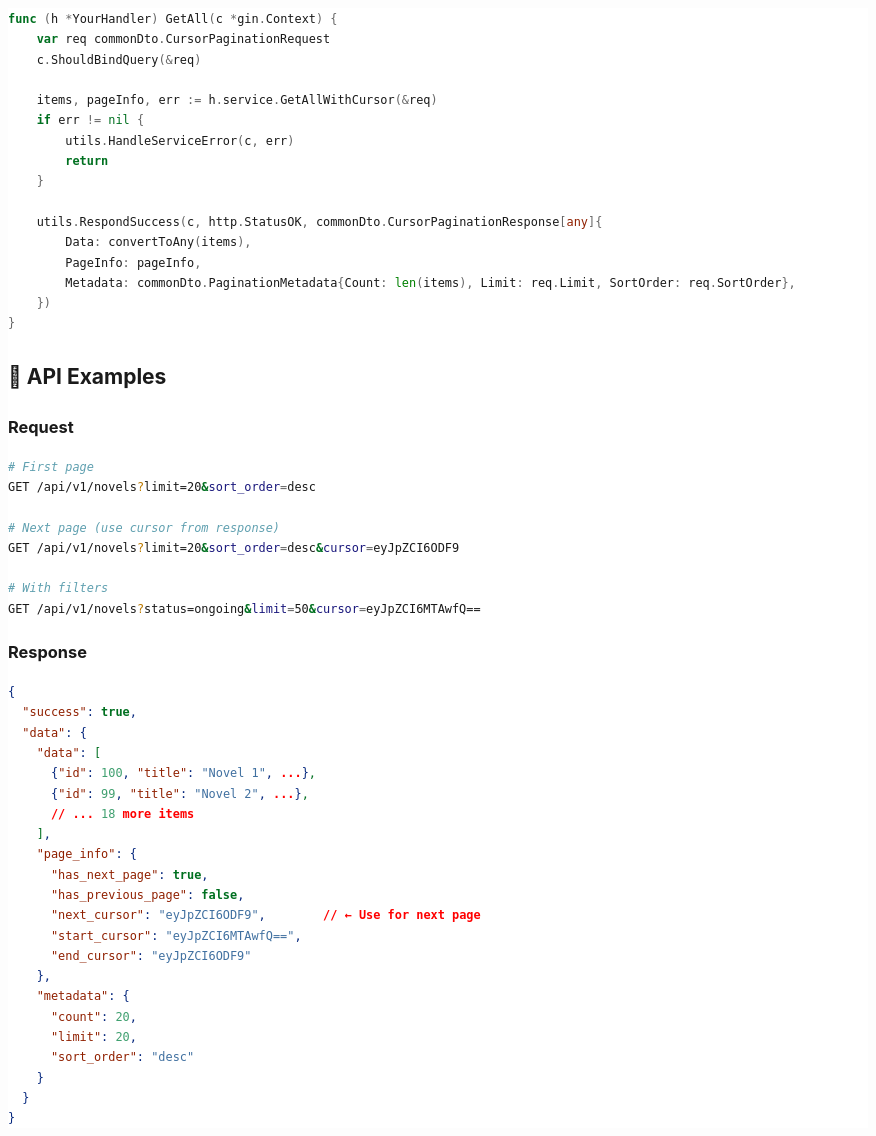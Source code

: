 ```go
func (h *YourHandler) GetAll(c *gin.Context) {
    var req commonDto.CursorPaginationRequest
    c.ShouldBindQuery(&req)
    
    items, pageInfo, err := h.service.GetAllWithCursor(&req)
    if err != nil {
        utils.HandleServiceError(c, err)
        return
    }
    
    utils.RespondSuccess(c, http.StatusOK, commonDto.CursorPaginationResponse[any]{
        Data: convertToAny(items),
        PageInfo: pageInfo,
        Metadata: commonDto.PaginationMetadata{Count: len(items), Limit: req.Limit, SortOrder: req.SortOrder},
    })
}
```

## 📡 API Examples

### Request
```bash
# First page
GET /api/v1/novels?limit=20&sort_order=desc

# Next page (use cursor from response)
GET /api/v1/novels?limit=20&sort_order=desc&cursor=eyJpZCI6ODF9

# With filters
GET /api/v1/novels?status=ongoing&limit=50&cursor=eyJpZCI6MTAwfQ==
```

### Response
```json
{
  "success": true,
  "data": {
    "data": [
      {"id": 100, "title": "Novel 1", ...},
      {"id": 99, "title": "Novel 2", ...},
      // ... 18 more items
    ],
    "page_info": {
      "has_next_page": true,
      "has_previous_page": false,
      "next_cursor": "eyJpZCI6ODF9",        // ← Use for next page
      "start_cursor": "eyJpZCI6MTAwfQ==",
      "end_cursor": "eyJpZCI6ODF9"
    },
    "metadata": {
      "count": 20,
      "limit": 20,
      "sort_order": "desc"
    }
  }
}
```
